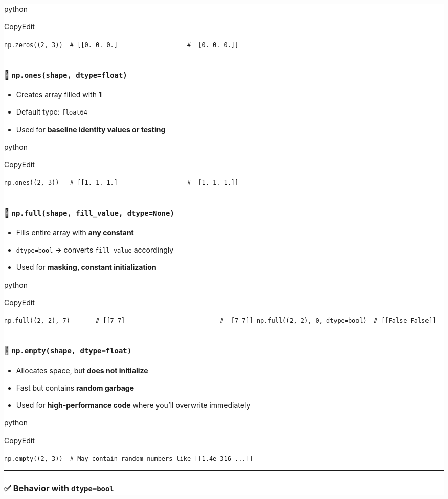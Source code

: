 
python

CopyEdit

`np.zeros((2, 3))  # [[0. 0. 0.]                   #  [0. 0. 0.]]`

---

### 🔹 `np.ones(shape, dtype=float)`

- Creates array filled with **1**
    
- Default type: `float64`
    
- Used for **baseline identity values or testing**
    

python

CopyEdit

`np.ones((2, 3))   # [[1. 1. 1.]                   #  [1. 1. 1.]]`

---

### 🔹 `np.full(shape, fill_value, dtype=None)`

- Fills entire array with **any constant**
    
- `dtype=bool` → converts `fill_value` accordingly
    
- Used for **masking, constant initialization**
    

python

CopyEdit

`np.full((2, 2), 7)       # [[7 7]                          #  [7 7]] np.full((2, 2), 0, dtype=bool)  # [[False False]]`

---

### 🔹 `np.empty(shape, dtype=float)`

- Allocates space, but **does not initialize**
    
- Fast but contains **random garbage**
    
- Used for **high-performance code** where you’ll overwrite immediately
    

python

CopyEdit

`np.empty((2, 3))  # May contain random numbers like [[1.4e-316 ...]]`

---

### ✅ Behavior with `dtype=bool`
